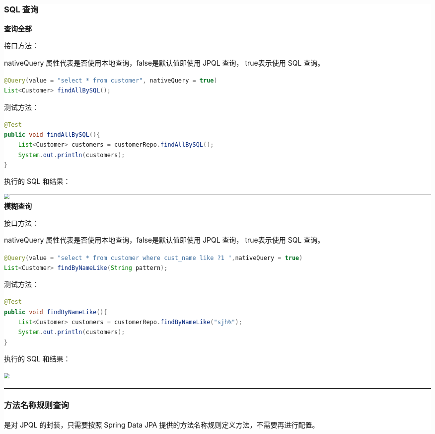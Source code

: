 ### SQL 查询

**查询全部**

接口方法：

nativeQuery 属性代表是否使用本地查询，false是默认值即使用 JPQL 查询， true表示使用 SQL 查询。

```java
@Query(value = "select * from customer", nativeQuery = true)
List<Customer> findAllBySQL();
```

测试方法：

```java
@Test
public void findAllBySQL(){
    List<Customer> customers = customerRepo.findAllBySQL();
    System.out.println(customers);
}
```

执行的 SQL 和结果：

<img src="https://img-blog.csdnimg.cn/20200516175208415.png" style="zoom: 67%;" align='left'/>

---

**模糊查询**

接口方法：

nativeQuery 属性代表是否使用本地查询，false是默认值即使用 JPQL 查询， true表示使用 SQL 查询。

```java
@Query(value = "select * from customer where cust_name like ?1 ",nativeQuery = true)
List<Customer> findByNameLike(String pattern);
```

测试方法：

```java
@Test
public void findByNameLike(){
    List<Customer> customers = customerRepo.findByNameLike("sjh%");
    System.out.println(customers);
}
```

执行的 SQL 和结果：

<img src="https://img-blog.csdnimg.cn/20200516175629432.png?x-oss-process=image/watermark,type_ZmFuZ3poZW5naGVpdGk,shadow_10,text_aHR0cHM6Ly9ibG9nLmNzZG4ubmV0L3FxXzQxMTEyMjM4,size_16,color_FFFFFF,t_70" style="zoom: 67%;" />

---

### 方法名称规则查询

是对 JPQL 的封装，只需要按照 Spring Data JPA 提供的方法名称规则定义方法，不需要再进行配置。
